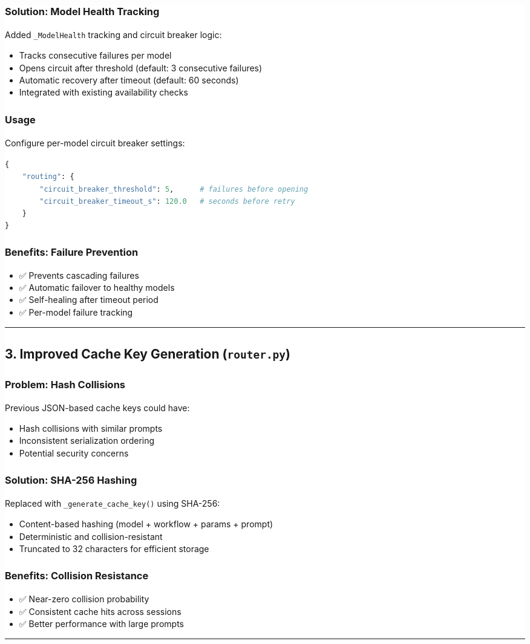 ### Solution: Model Health Tracking

Added `_ModelHealth` tracking and circuit breaker logic:

- Tracks consecutive failures per model
- Opens circuit after threshold (default: 3 consecutive failures)
- Automatic recovery after timeout (default: 60 seconds)
- Integrated with existing availability checks

### Usage

Configure per-model circuit breaker settings:

```python
{
    "routing": {
        "circuit_breaker_threshold": 5,      # failures before opening
        "circuit_breaker_timeout_s": 120.0   # seconds before retry
    }
}
```

### Benefits: Failure Prevention

- ✅ Prevents cascading failures
- ✅ Automatic failover to healthy models
- ✅ Self-healing after timeout period
- ✅ Per-model failure tracking

---

## 3. Improved Cache Key Generation (`router.py`)

### Problem: Hash Collisions

Previous JSON-based cache keys could have:

- Hash collisions with similar prompts
- Inconsistent serialization ordering
- Potential security concerns

### Solution: SHA-256 Hashing

Replaced with `_generate_cache_key()` using SHA-256:

- Content-based hashing (model + workflow + params + prompt)
- Deterministic and collision-resistant
- Truncated to 32 characters for efficient storage

### Benefits: Collision Resistance

- ✅ Near-zero collision probability
- ✅ Consistent cache hits across sessions
- ✅ Better performance with large prompts

---